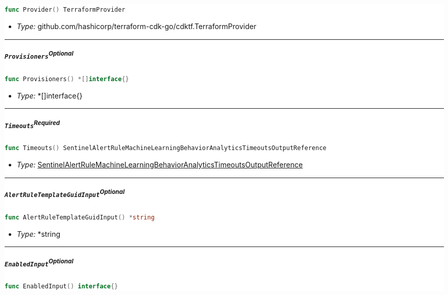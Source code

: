 ```go
func Provider() TerraformProvider
```

- *Type:* github.com/hashicorp/terraform-cdk-go/cdktf.TerraformProvider

---

##### `Provisioners`<sup>Optional</sup> <a name="Provisioners" id="@cdktf/provider-azurerm.sentinelAlertRuleMachineLearningBehaviorAnalytics.SentinelAlertRuleMachineLearningBehaviorAnalytics.property.provisioners"></a>

```go
func Provisioners() *[]interface{}
```

- *Type:* *[]interface{}

---

##### `Timeouts`<sup>Required</sup> <a name="Timeouts" id="@cdktf/provider-azurerm.sentinelAlertRuleMachineLearningBehaviorAnalytics.SentinelAlertRuleMachineLearningBehaviorAnalytics.property.timeouts"></a>

```go
func Timeouts() SentinelAlertRuleMachineLearningBehaviorAnalyticsTimeoutsOutputReference
```

- *Type:* <a href="#@cdktf/provider-azurerm.sentinelAlertRuleMachineLearningBehaviorAnalytics.SentinelAlertRuleMachineLearningBehaviorAnalyticsTimeoutsOutputReference">SentinelAlertRuleMachineLearningBehaviorAnalyticsTimeoutsOutputReference</a>

---

##### `AlertRuleTemplateGuidInput`<sup>Optional</sup> <a name="AlertRuleTemplateGuidInput" id="@cdktf/provider-azurerm.sentinelAlertRuleMachineLearningBehaviorAnalytics.SentinelAlertRuleMachineLearningBehaviorAnalytics.property.alertRuleTemplateGuidInput"></a>

```go
func AlertRuleTemplateGuidInput() *string
```

- *Type:* *string

---

##### `EnabledInput`<sup>Optional</sup> <a name="EnabledInput" id="@cdktf/provider-azurerm.sentinelAlertRuleMachineLearningBehaviorAnalytics.SentinelAlertRuleMachineLearningBehaviorAnalytics.property.enabledInput"></a>

```go
func EnabledInput() interface{}
```
